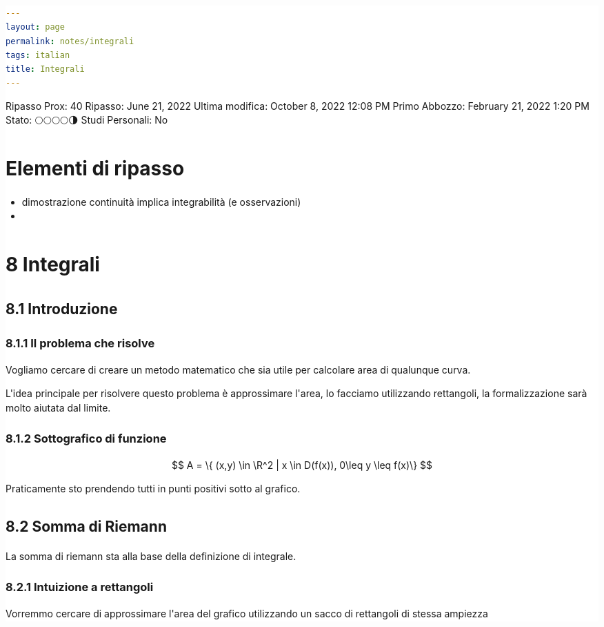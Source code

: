 ```yaml
---
layout: page
permalink: notes/integrali
tags: italian
title: Integrali
---
```


Ripasso Prox: 40
Ripasso: June 21, 2022
Ultima modifica: October 8, 2022 12:08 PM
Primo Abbozzo: February 21, 2022 1:20 PM
Stato: 🌕🌕🌕🌕🌗
Studi Personali: No

# Elementi di ripasso

- dimostrazione continuità implica integrabilità (e osservazioni)
-

# 8 Integrali

## 8.1 Introduzione

### 8.1.1 Il problema che risolve

Vogliamo cercare di creare un metodo matematico che sia utile per calcolare area di qualunque curva.

L'idea principale per risolvere questo problema è approssimare l'area, lo facciamo utilizzando rettangoli, la formalizzazione sarà molto aiutata dal limite.

### 8.1.2 Sottografico di funzione


$$
A = \{ (x,y) \in \R^2 | x \in D(f(x)), 0\leq y \leq f(x)\}
$$


Praticamente sto prendendo tutti in punti positivi sotto al grafico.

## 8.2 Somma di Riemann

La somma di riemann sta alla base della definizione di integrale.

### 8.2.1 Intuizione a rettangoli

Vorremmo cercare di approssimare l'area del grafico utilizzando un sacco di rettangoli di stessa ampiezza
